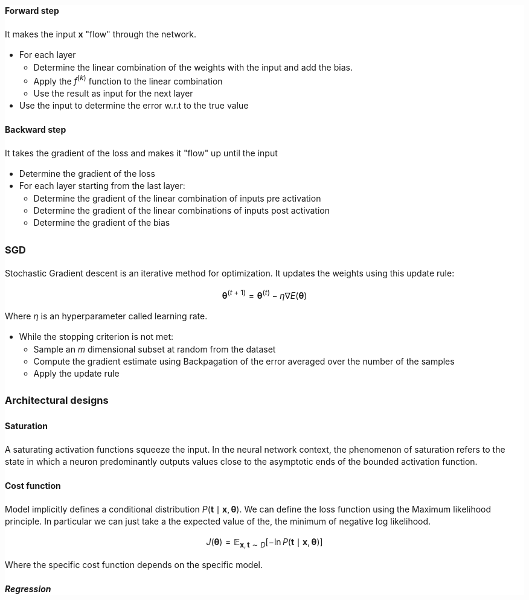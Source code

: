 #### Forward step

It makes the input $\boldsymbol{x}$ "flow" through the network.

- For each layer
  - Determine the linear combination of the weights with the input and add the bias.
  - Apply the $f^{(k)}$ function to the linear combination
  - Use the result as input for the next layer
- Use the input to determine the error w.r.t to the true value

#### Backward step

It takes the gradient of the loss and makes it "flow" up until the input

- Determine the gradient of the loss
- For each layer starting from the last layer:
  - Determine the gradient of the linear combination of inputs pre activation
  - Determine the gradient of the linear combinations of inputs post activation
  - Determine the gradient of the bias
  
### SGD

Stochastic Gradient descent is an iterative method for optimization. It updates the weights using this update rule:

$$\boldsymbol{\theta}^{(t+1)} = \boldsymbol{\theta}^{(t)} - \eta \nabla E(\boldsymbol{\theta})$$

Where $\eta$ is an hyperparameter called learning rate.

- While the stopping criterion is not met:
  - Sample an $m$ dimensional subset at random from the dataset
  - Compute the gradient estimate using Backpagation of the error averaged over the number of the samples
  - Apply the update rule

### Architectural designs

#### Saturation

A saturating activation functions squeeze the input. In the neural network context, the phenomenon of saturation refers to the state in which a neuron predominantly outputs values close to the asymptotic ends of the bounded activation function.

#### Cost function

Model implicitly defines a conditional distribution $P(\boldsymbol{t} \mid \boldsymbol{x}, \boldsymbol{\theta})$. We can define the loss function using the Maximum likelihood principle. In particular we can just take a the expected value of the, the minimum of negative log likelihood.

$$J(\boldsymbol{\theta}) = \mathbb{E}_{\boldsymbol{x},\boldsymbol{t}\sim D} [- \ln P(\boldsymbol{t} \mid \boldsymbol{x}, \boldsymbol{\theta})]$$

Where the specific cost function depends on the specific model.

##### Regression
